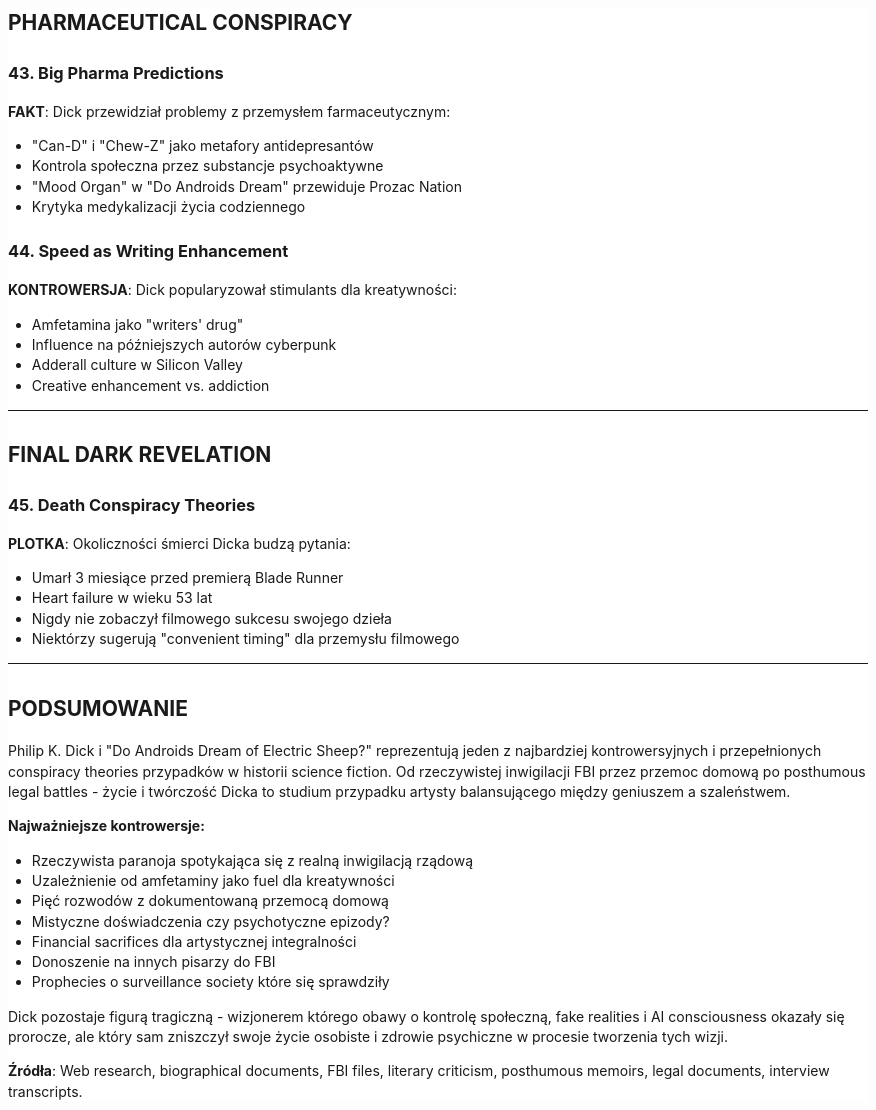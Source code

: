 
## PHARMACEUTICAL CONSPIRACY

### 43. Big Pharma Predictions
**FAKT**: Dick przewidział problemy z przemysłem farmaceutycznym:
- "Can-D" i "Chew-Z" jako metafory antidepresantów
- Kontrola społeczna przez substancje psychoaktywne
- "Mood Organ" w "Do Androids Dream" przewiduje Prozac Nation
- Krytyka medykalizacji życia codziennego

### 44. Speed as Writing Enhancement
**KONTROWERSJA**: Dick popularyzował stimulants dla kreatywności:
- Amfetamina jako "writers' drug"
- Influence na późniejszych autorów cyberpunk
- Adderall culture w Silicon Valley
- Creative enhancement vs. addiction

---

## FINAL DARK REVELATION

### 45. Death Conspiracy Theories
**PLOTKA**: Okoliczności śmierci Dicka budzą pytania:
- Umarł 3 miesiące przed premierą Blade Runner
- Heart failure w wieku 53 lat
- Nigdy nie zobaczył filmowego sukcesu swojego dzieła
- Niektórzy sugerują "convenient timing" dla przemysłu filmowego

---

## PODSUMOWANIE

Philip K. Dick i "Do Androids Dream of Electric Sheep?" reprezentują jeden z najbardziej kontrowersyjnych i przepełnionych conspiracy theories przypadków w historii science fiction. Od rzeczywistej inwigilacji FBI przez przemoc domową po posthumous legal battles - życie i twórczość Dicka to studium przypadku artysty balansującego między geniuszem a szaleństwem.

**Najważniejsze kontrowersje:**
- Rzeczywista paranoja spotykająca się z realną inwigilacją rządową
- Uzależnienie od amfetaminy jako fuel dla kreatywności
- Pięć rozwodów z dokumentowaną przemocą domową
- Mistyczne doświadczenia czy psychotyczne epizody?
- Financial sacrifices dla artystycznej integralności
- Donoszenie na innych pisarzy do FBI
- Prophecies o surveillance society które się sprawdziły

Dick pozostaje figurą tragiczną - wizjonerem którego obawy o kontrolę społeczną, fake realities i AI consciousness okazały się prorocze, ale który sam zniszczył swoje życie osobiste i zdrowie psychiczne w procesie tworzenia tych wizji.

**Źródła**: Web research, biographical documents, FBI files, literary criticism, posthumous memoirs, legal documents, interview transcripts.